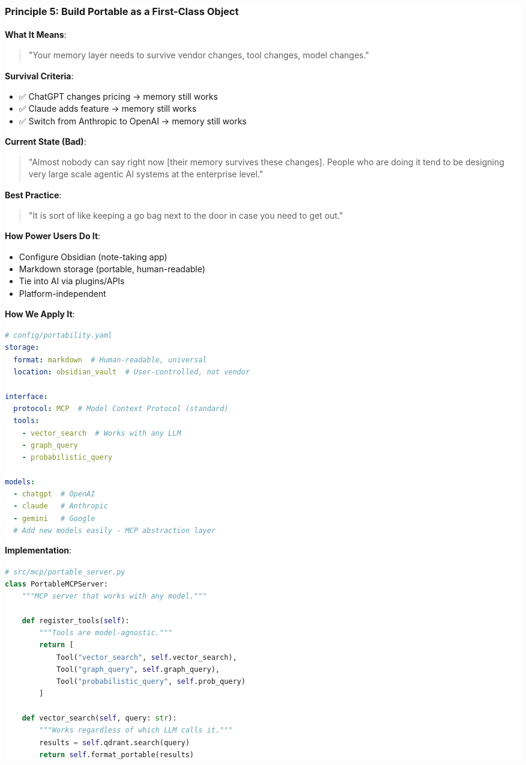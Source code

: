 ### Principle 5: Build Portable as a First-Class Object

**What It Means**:
> "Your memory layer needs to survive vendor changes, tool changes, model changes."

**Survival Criteria**:
- ✅ ChatGPT changes pricing → memory still works
- ✅ Claude adds feature → memory still works
- ✅ Switch from Anthropic to OpenAI → memory still works

**Current State (Bad)**:
> "Almost nobody can say right now [their memory survives these changes]. People who are doing it tend to be designing very large scale agentic AI systems at the enterprise level."

**Best Practice**:
> "It is sort of like keeping a go bag next to the door in case you need to get out."

**How Power Users Do It**:
- Configure Obsidian (note-taking app)
- Markdown storage (portable, human-readable)
- Tie into AI via plugins/APIs
- Platform-independent

**How We Apply It**:
```yaml
# config/portability.yaml
storage:
  format: markdown  # Human-readable, universal
  location: obsidian_vault  # User-controlled, not vendor

interface:
  protocol: MCP  # Model Context Protocol (standard)
  tools:
    - vector_search  # Works with any LLM
    - graph_query
    - probabilistic_query

models:
  - chatgpt  # OpenAI
  - claude   # Anthropic
  - gemini   # Google
  # Add new models easily - MCP abstraction layer
```

**Implementation**:
```python
# src/mcp/portable_server.py
class PortableMCPServer:
    """MCP server that works with any model."""

    def register_tools(self):
        """Tools are model-agnostic."""
        return [
            Tool("vector_search", self.vector_search),
            Tool("graph_query", self.graph_query),
            Tool("probabilistic_query", self.prob_query)
        ]

    def vector_search(self, query: str):
        """Works regardless of which LLM calls it."""
        results = self.qdrant.search(query)
        return self.format_portable(results)
```
